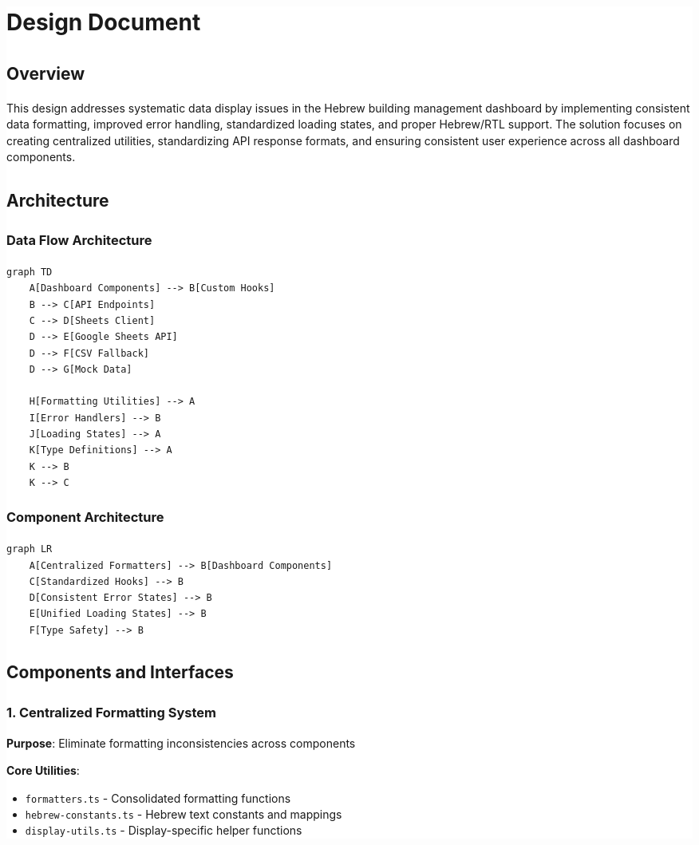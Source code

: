 # Design Document

## Overview

This design addresses systematic data display issues in the Hebrew building management dashboard by implementing consistent data formatting, improved error handling, standardized loading states, and proper Hebrew/RTL support. The solution focuses on creating centralized utilities, standardizing API response formats, and ensuring consistent user experience across all dashboard components.

## Architecture

### Data Flow Architecture

```mermaid
graph TD
    A[Dashboard Components] --> B[Custom Hooks]
    B --> C[API Endpoints]
    C --> D[Sheets Client]
    D --> E[Google Sheets API]
    D --> F[CSV Fallback]
    D --> G[Mock Data]
    
    H[Formatting Utilities] --> A
    I[Error Handlers] --> B
    J[Loading States] --> A
    K[Type Definitions] --> A
    K --> B
    K --> C
```

### Component Architecture

```mermaid
graph LR
    A[Centralized Formatters] --> B[Dashboard Components]
    C[Standardized Hooks] --> B
    D[Consistent Error States] --> B
    E[Unified Loading States] --> B
    F[Type Safety] --> B
```

## Components and Interfaces

### 1. Centralized Formatting System

**Purpose**: Eliminate formatting inconsistencies across components

**Core Utilities**:
- `formatters.ts` - Consolidated formatting functions
- `hebrew-constants.ts` - Hebrew text constants and mappings
- `display-utils.ts` - Display-specific helper functions
